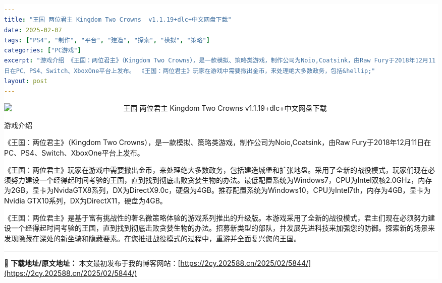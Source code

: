 ```yaml
---
title: "王国 两位君主 Kingdom Two Crowns  v1.1.19+dlc+中文网盘下载"
date: 2025-02-07
tags: ["PS4", "制作", "平台", "建造", "探索", "模拟", "策略"]
categories: ["PC游戏"]
excerpt: "游戏介绍 《王国：两位君主》（Kingdom Two Crowns），是一款模拟、策略类游戏，制作公司为Noio,Coatsink，由Raw Fury于2018年12月11日在PC、PS4、Switch、XboxOne平台上发布。 《王国：两位君主》玩家在游戏中需要撒出金币，来处理绝大多数政务，包括&hellip;"
layout: post
---
```


<p style="text-align: center;"><img style="display: block; margin-left: auto; margin-right: auto; width: 100%; height: auto;" src="https://2cy.202588.cn/wp-content/uploads/2025/02/20250207_67a60670dda56.webp" alt="王国 两位君主 Kingdom Two Crowns v1.1.19+dlc+中文网盘下载" /></p>
游戏介绍

《王国：两位君主》（Kingdom Two Crowns），是一款模拟、策略类游戏，制作公司为Noio,Coatsink，由Raw Fury于2018年12月11日在PC、PS4、Switch、XboxOne平台上发布。

《王国：两位君主》玩家在游戏中需要撒出金币，来处理绝大多数政务，包括建造城堡和扩张地盘。采用了全新的战役模式，玩家们现在必须努力建设一个经得起时间考验的王国，直到找到彻底击败贪婪生物的办法。最低配置系统为Windows7，CPU为Intel双核2.0GHz，内存为2GB，显卡为NvidaGTX8系列，DX为DirectX9.0c，硬盘为4GB。推荐配置系统为Windows10，CPU为Intel7th，内存为4GB，显卡为Nvidia GTX10系列，DX为DirectX11，硬盘为4GB。

《王国：两位君主》是基于富有挑战性的著名微策略体验的游戏系列推出的升级版。本游戏采用了全新的战役模式，君主们现在必须努力建设一个经得起时间考验的王国，直到找到彻底击败贪婪生物的办法。招募新类型的部队，并发展先进科技来加强您的防御。探索新的场景来发现隐藏在深处的新坐骑和隐藏要素。在您推进战役模式的过程中，重游并全面复兴您的王国。

---
📖 **下载地址/原文地址：** 本文最初发布于我的博客网站：[https://2cy.202588.cn/2025/02/5844/](https://2cy.202588.cn/2025/02/5844/)
